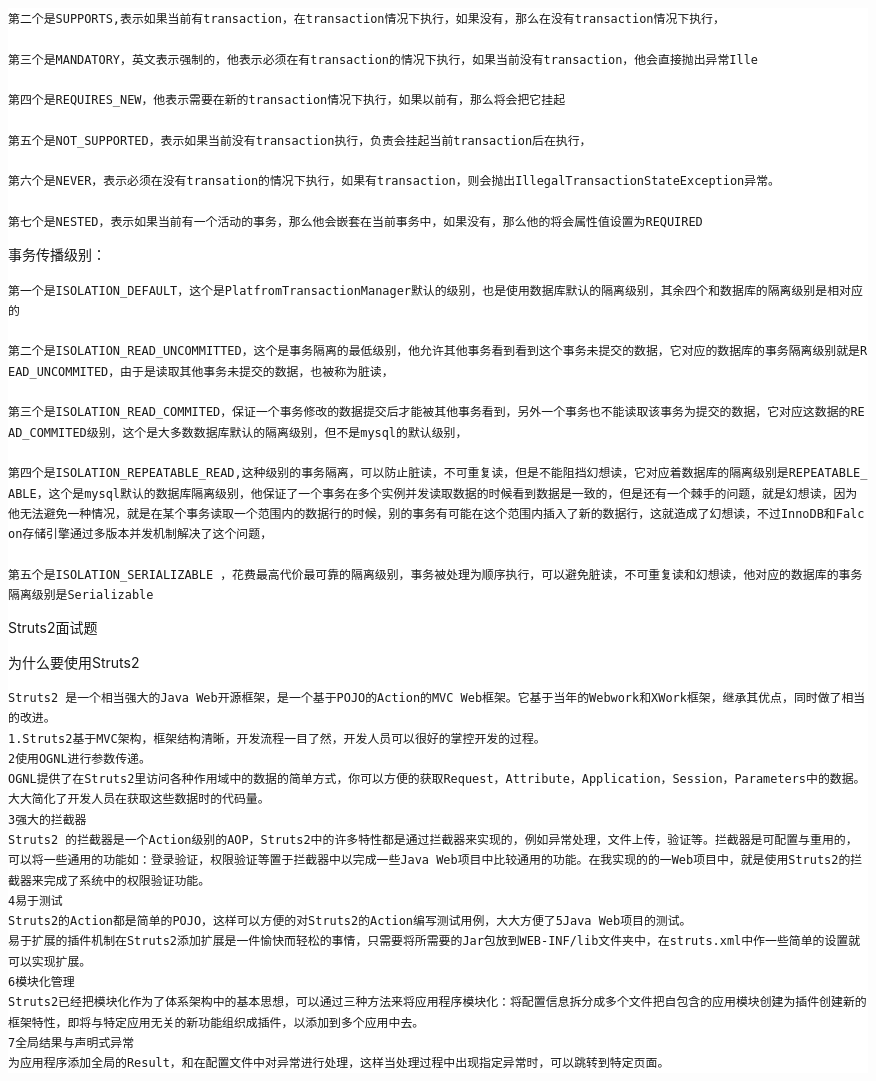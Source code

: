     第二个是SUPPORTS,表示如果当前有transaction，在transaction情况下执行，如果没有，那么在没有transaction情况下执行，

    第三个是MANDATORY，英文表示强制的，他表示必须在有transaction的情况下执行，如果当前没有transaction，他会直接抛出异常Ille

    第四个是REQUIRES_NEW，他表示需要在新的transaction情况下执行，如果以前有，那么将会把它挂起

    第五个是NOT_SUPPORTED，表示如果当前没有transaction执行，负责会挂起当前transaction后在执行，

    第六个是NEVER，表示必须在没有transation的情况下执行，如果有transaction，则会抛出IllegalTransactionStateException异常。

    第七个是NESTED，表示如果当前有一个活动的事务，那么他会嵌套在当前事务中，如果没有，那么他的将会属性值设置为REQUIRED

事务传播级别：

    第一个是ISOLATION_DEFAULT，这个是PlatfromTransactionManager默认的级别，也是使用数据库默认的隔离级别，其余四个和数据库的隔离级别是相对应的

    第二个是ISOLATION_READ_UNCOMMITTED，这个是事务隔离的最低级别，他允许其他事务看到看到这个事务未提交的数据，它对应的数据库的事务隔离级别就是READ_UNCOMMITED，由于是读取其他事务未提交的数据，也被称为脏读，

    第三个是ISOLATION_READ_COMMITED，保证一个事务修改的数据提交后才能被其他事务看到，另外一个事务也不能读取该事务为提交的数据，它对应这数据的READ_COMMITED级别，这个是大多数数据库默认的隔离级别，但不是mysql的默认级别，

    第四个是ISOLATION_REPEATABLE_READ,这种级别的事务隔离，可以防止脏读，不可重复读，但是不能阻挡幻想读，它对应着数据库的隔离级别是REPEATABLE_ABLE，这个是mysql默认的数据库隔离级别，他保证了一个事务在多个实例并发读取数据的时候看到数据是一致的，但是还有一个棘手的问题，就是幻想读，因为他无法避免一种情况，就是在某个事务读取一个范围内的数据行的时候，别的事务有可能在这个范围内插入了新的数据行，这就造成了幻想读，不过InnoDB和Falcon存储引擎通过多版本并发机制解决了这个问题，

    第五个是ISOLATION_SERIALIZABLE ，花费最高代价最可靠的隔离级别，事务被处理为顺序执行，可以避免脏读，不可重复读和幻想读，他对应的数据库的事务隔离级别是Serializable

Struts2面试题

为什么要使用Struts2

    Struts2 是一个相当强大的Java Web开源框架，是一个基于POJO的Action的MVC Web框架。它基于当年的Webwork和XWork框架，继承其优点，同时做了相当的改进。
    1.Struts2基于MVC架构，框架结构清晰，开发流程一目了然，开发人员可以很好的掌控开发的过程。
    2使用OGNL进行参数传递。
    OGNL提供了在Struts2里访问各种作用域中的数据的简单方式，你可以方便的获取Request，Attribute，Application，Session，Parameters中的数据。大大简化了开发人员在获取这些数据时的代码量。
    3强大的拦截器
    Struts2 的拦截器是一个Action级别的AOP，Struts2中的许多特性都是通过拦截器来实现的，例如异常处理，文件上传，验证等。拦截器是可配置与重用的，可以将一些通用的功能如：登录验证，权限验证等置于拦截器中以完成一些Java Web项目中比较通用的功能。在我实现的的一Web项目中，就是使用Struts2的拦截器来完成了系统中的权限验证功能。
    4易于测试
    Struts2的Action都是简单的POJO，这样可以方便的对Struts2的Action编写测试用例，大大方便了5Java Web项目的测试。
    易于扩展的插件机制在Struts2添加扩展是一件愉快而轻松的事情，只需要将所需要的Jar包放到WEB-INF/lib文件夹中，在struts.xml中作一些简单的设置就可以实现扩展。
    6模块化管理
    Struts2已经把模块化作为了体系架构中的基本思想，可以通过三种方法来将应用程序模块化：将配置信息拆分成多个文件把自包含的应用模块创建为插件创建新的框架特性，即将与特定应用无关的新功能组织成插件，以添加到多个应用中去。
    7全局结果与声明式异常
    为应用程序添加全局的Result，和在配置文件中对异常进行处理，这样当处理过程中出现指定异常时，可以跳转到特定页面。
